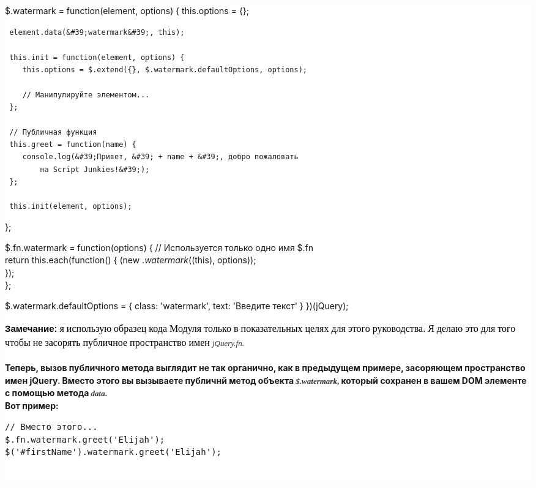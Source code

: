   $.watermark = function(element, options) {
     this.options = {};
      
     element.data(&#39;watermark&#39;, this);
     
     this.init = function(element, options) {         
        this.options = $.extend({}, $.watermark.defaultOptions, options); 
     
        // Манипулируйте элементом...       
     };
     
     // Публичная функция
     this.greet = function(name) {
        console.log(&#39;Привет, &#39; + name + &#39;, добро пожаловать 
            на Script Junkies!&#39;);
     };
     
     this.init(element, options);
  };
 
  $.fn.watermark = function(options) { // Используется только одно имя $.fn  
     return this.each(function() {
        (new $.watermark($(this), options));              
     });        
  };
   
  $.watermark.defaultOptions = {
     class: &#39;watermark&#39;,
     text: &#39;Введите текст&#39;
  }
})(jQuery);
</pre>
<p>
	<b id="internal-source-marker_0.7454807010944933" style="color: rgb(0, 0, 0); font-family: 'Times New Roman'; font-size: medium; font-weight: normal;"><span style="font-size: 15px; font-family: Arial; background-color: transparent; font-weight: bold; vertical-align: baseline; white-space: pre-wrap;">Замечание:</span><span> я использую образец кода Модуля только в показательных целях для этого руководства. Я делаю это для того чтобы не засорять публичное пространство имен </span><span style="font-size: 13px; font-family: Verdana; color: rgb(51, 51, 51); font-style: italic; vertical-align: baseline; white-space: pre-wrap;">jQuery.fn.</span><span> </span></b><br />
	<br />
	<b>Теперь, вызов публичного метода выглядит не так органично, как в предыдущем примере, засоряющем пространство имен jQuery. Вместо этого вы вызываете публичнй метод объекта </span><span style="font-size: 13px; font-family: Verdana; color: rgb(51, 51, 51); font-style: italic; vertical-align: baseline; white-space: pre-wrap;">$.watermark</span><span style="font-size: 13px; font-family: Verdana; color: rgb(51, 51, 51); vertical-align: baseline; white-space: pre-wrap;">, </span><span>который сохранен в вашем DOM элементе с помощью метода </span><span style="font-size: 13px; font-family: Verdana; color: rgb(51, 51, 51); font-style: italic; vertical-align: baseline; white-space: pre-wrap;">data</span><span style="font-size: 13px; font-family: Verdana; color: rgb(51, 51, 51); vertical-align: baseline; white-space: pre-wrap;">.</span><br />
	<span>Вот пример:</span></b></p>
<pre class="prettyprint lang-js prettyprinted">
// Вместо этого...
$.fn.watermark.greet(&#39;Elijah&#39;); 
$(&#39;#firstName&#39;).watermark.greet(&#39;Elijah&#39;);  
 